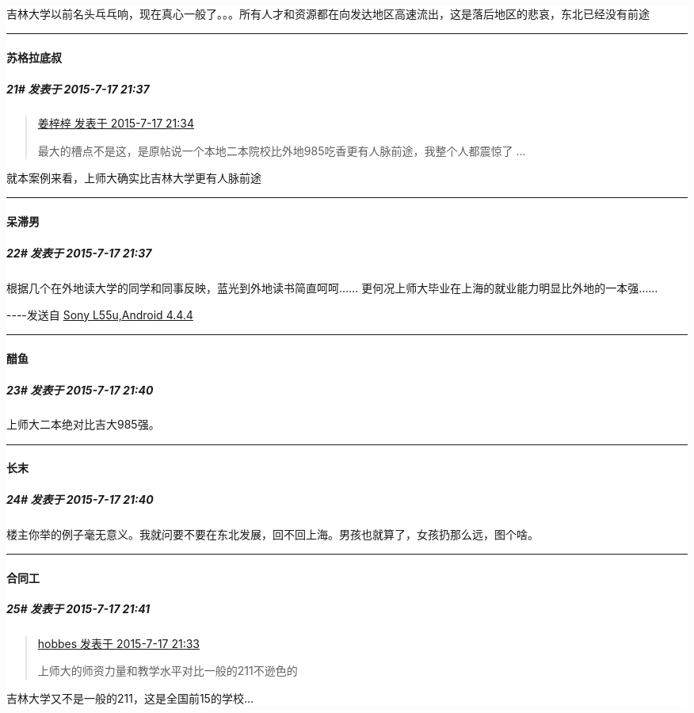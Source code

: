 
吉林大学以前名头乓乓响，现在真心一般了。。。所有人才和资源都在向发达地区高速流出，这是落后地区的悲哀，东北已经没有前途


-----

####  苏格拉底叔  
##### 21#       发表于 2015-7-17 21:37


<blockquote><a href="httphttps://bbs.saraba1st.com/2b/forum.php?mod=redirect&amp;goto=findpost&amp;pid=29574599&amp;ptid=1135757" target="_blank">姜梓梓 发表于 2015-7-17 21:34</a>

最大的槽点不是这，是原帖说一个本地二本院校比外地985吃香更有人脉前途，我整个人都震惊了 ...</blockquote>
就本案例来看，上师大确实比吉林大学更有人脉前途


-----

####  呆滞男  
##### 22#       发表于 2015-7-17 21:37


根据几个在外地读大学的同学和同事反映，蓝光到外地读书简直呵呵……
更何况上师大毕业在上海的就业能力明显比外地的一本强……


----发送自 [Sony L55u,Android 4.4.4](http://stage1.5j4m.com/?1.17)


-----

####  醋鱼  
##### 23#       发表于 2015-7-17 21:40


上师大二本绝对比吉大985强。


-----

####  长末  
##### 24#       发表于 2015-7-17 21:40


楼主你举的例子毫无意义。我就问要不要在东北发展，回不回上海。男孩也就算了，女孩扔那么远，图个啥。


-----

####  合同工  
##### 25#       发表于 2015-7-17 21:41


<blockquote><a href="httphttps://bbs.saraba1st.com/2b/forum.php?mod=redirect&amp;goto=findpost&amp;pid=29574575&amp;ptid=1135757" target="_blank">hobbes 发表于 2015-7-17 21:33</a>

上师大的师资力量和教学水平对比一般的211不逊色的</blockquote>
吉林大学又不是一般的211，这是全国前15的学校...

